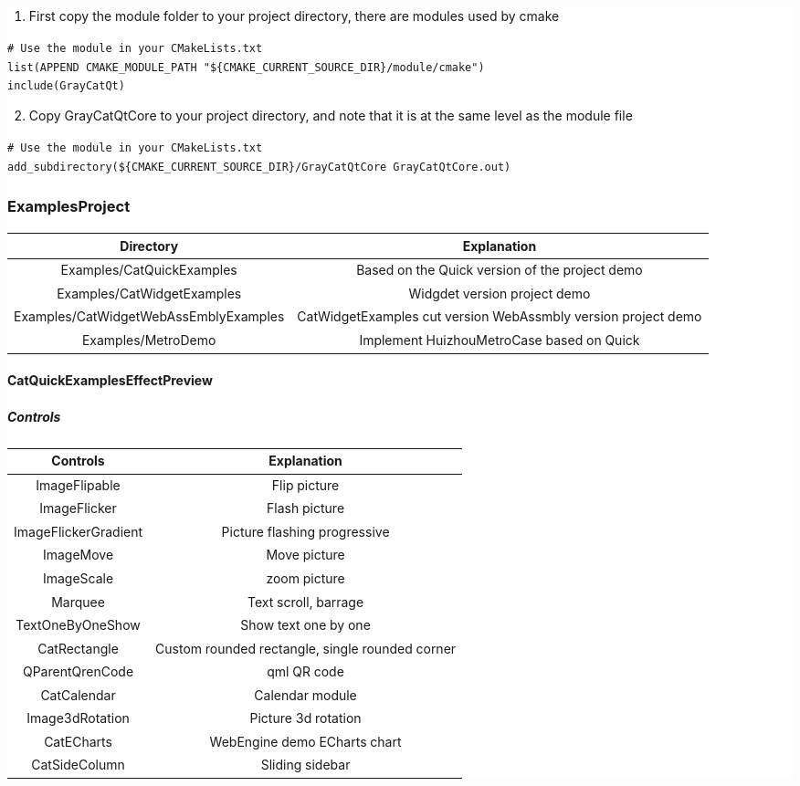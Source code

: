 1. First copy the module folder to your project directory, there are modules used by cmake

```
# Use the module in your CMakeLists.txt
list(APPEND CMAKE_MODULE_PATH "${CMAKE_CURRENT_SOURCE_DIR}/module/cmake")
include(GrayCatQt)
```

2. Copy GrayCatQtCore to your project directory, and note that it is at the same level as the module file

```
# Use the module in your CMakeLists.txt
add_subdirectory(${CMAKE_CURRENT_SOURCE_DIR}/GrayCatQtCore GrayCatQtCore.out)
```

### ExamplesProject

| Directory | Explanation |
|:--:|:--:|
| Examples/CatQuickExamples | Based on the Quick version of the project demo |
| Examples/CatWidgetExamples | Widgdet version project demo |
| Examples/CatWidgetWebAssEmblyExamples | CatWidgetExamples cut version WebAssmbly version project demo |
| Examples/MetroDemo | Implement HuizhouMetroCase based on Quick |

#### CatQuickExamplesEffectPreview

##### Controls

| Controls | Explanation |
|:--:|:--:|
| ImageFlipable | Flip picture |
| ImageFlicker | Flash picture |
| ImageFlickerGradient | Picture flashing progressive |
| ImageMove | Move picture |
| ImageScale | zoom picture |
| Marquee | Text scroll, barrage |
| TextOneByOneShow | Show text one by one |
| CatRectangle | Custom rounded rectangle, single rounded corner |
| QParentQrenCode | qml QR code |
| CatCalendar | Calendar module |
| Image3dRotation | Picture 3d rotation |
| CatECharts | WebEngine demo ECharts chart |
| CatSideColumn | Sliding sidebar |
